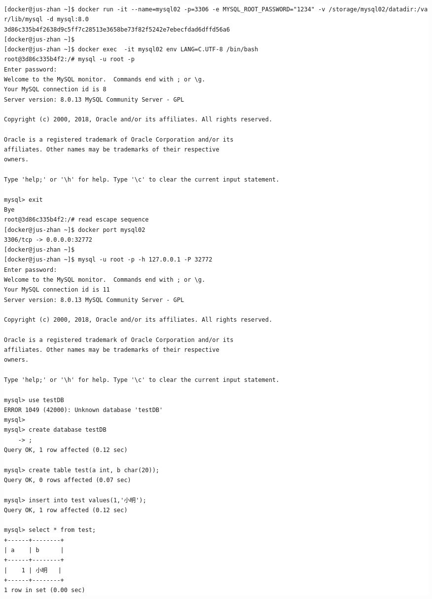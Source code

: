     [docker@jus-zhan ~]$ docker run -it --name=mysql02 -p=3306 -e MYSQL_ROOT_PASSWORD="1234" -v /storage/mysql02/datadir:/var/lib/mysql -d mysql:8.0
    3d86c335b4f2638d9c5ff7c28513e3658be73f82f5242e7ebecfdad6dffd56a6
    [docker@jus-zhan ~]$ 
    [docker@jus-zhan ~]$ docker exec  -it mysql02 env LANG=C.UTF-8 /bin/bash
    root@3d86c335b4f2:/# mysql -u root -p
    Enter password: 
    Welcome to the MySQL monitor.  Commands end with ; or \g.
    Your MySQL connection id is 8
    Server version: 8.0.13 MySQL Community Server - GPL
    
    Copyright (c) 2000, 2018, Oracle and/or its affiliates. All rights reserved.
    
    Oracle is a registered trademark of Oracle Corporation and/or its
    affiliates. Other names may be trademarks of their respective
    owners.
    
    Type 'help;' or '\h' for help. Type '\c' to clear the current input statement.
    
    mysql> exit
    Bye
    root@3d86c335b4f2:/# read escape sequence
    [docker@jus-zhan ~]$ docker port mysql02
    3306/tcp -> 0.0.0.0:32772
    [docker@jus-zhan ~]$
    [docker@jus-zhan ~]$ mysql -u root -p -h 127.0.0.1 -P 32772
    Enter password: 
    Welcome to the MySQL monitor.  Commands end with ; or \g.
    Your MySQL connection id is 11
    Server version: 8.0.13 MySQL Community Server - GPL
    
    Copyright (c) 2000, 2018, Oracle and/or its affiliates. All rights reserved.
    
    Oracle is a registered trademark of Oracle Corporation and/or its
    affiliates. Other names may be trademarks of their respective
    owners.
    
    Type 'help;' or '\h' for help. Type '\c' to clear the current input statement.
    
    mysql> use testDB
    ERROR 1049 (42000): Unknown database 'testDB'
    mysql> 
    mysql> create database testDB
        -> ;
    Query OK, 1 row affected (0.12 sec)
    
    mysql> create table test(a int, b char(20));
    Query OK, 0 rows affected (0.07 sec)
    
    mysql> insert into test values(1,'小明');
    Query OK, 1 row affected (0.12 sec)
    
    mysql> select * from test;
    +------+--------+
    | a    | b      |
    +------+--------+
    |    1 | 小明   |
    +------+--------+
    1 row in set (0.00 sec)
    
